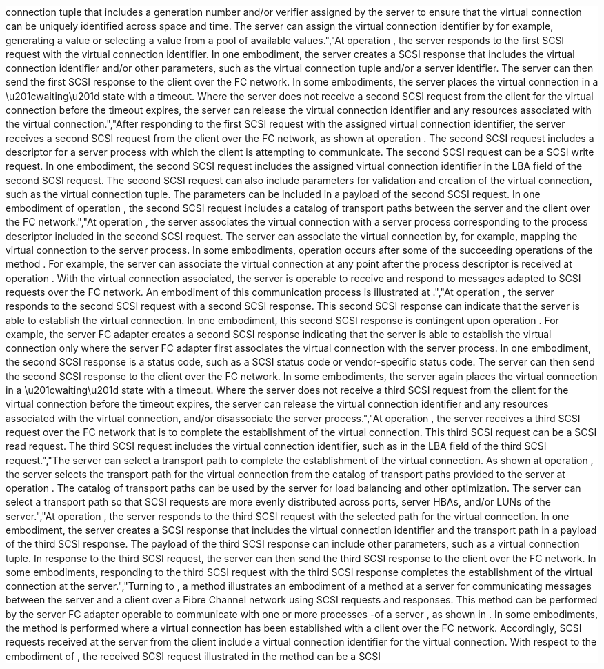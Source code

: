 connection tuple that includes a generation number and\/or verifier assigned by the server to ensure that the virtual connection can be uniquely identified across space and time. The server can assign the virtual connection identifier by for example, generating a value or selecting a value from a pool of available values.","At operation , the server responds to the first SCSI request with the virtual connection identifier. In one embodiment, the server creates a SCSI response that includes the virtual connection identifier and\/or other parameters, such as the virtual connection tuple and\/or a server identifier. The server can then send the first SCSI response to the client over the FC network. In some embodiments, the server places the virtual connection in a \u201cwaiting\u201d state with a timeout. Where the server does not receive a second SCSI request from the client for the virtual connection before the timeout expires, the server can release the virtual connection identifier and any resources associated with the virtual connection.","After responding to the first SCSI request with the assigned virtual connection identifier, the server receives a second SCSI request from the client over the FC network, as shown at operation . The second SCSI request includes a descriptor for a server process with which the client is attempting to communicate. The second SCSI request can be a SCSI write request. In one embodiment, the second SCSI request includes the assigned virtual connection identifier in the LBA field of the second SCSI request. The second SCSI request can also include parameters for validation and creation of the virtual connection, such as the virtual connection tuple. The parameters can be included in a payload of the second SCSI request. In one embodiment of operation , the second SCSI request includes a catalog of transport paths between the server and the client over the FC network.","At operation , the server associates the virtual connection with a server process corresponding to the process descriptor included in the second SCSI request. The server can associate the virtual connection by, for example, mapping the virtual connection to the server process. In some embodiments, operation  occurs after some of the succeeding operations of the method . For example, the server can associate the virtual connection at any point after the process descriptor is received at operation . With the virtual connection associated, the server is operable to receive and respond to messages adapted to SCSI requests over the FC network. An embodiment of this communication process is illustrated at .","At operation , the server responds to the second SCSI request with a second SCSI response. This second SCSI response can indicate that the server is able to establish the virtual connection. In one embodiment, this second SCSI response is contingent upon operation . For example, the server FC adapter creates a second SCSI response indicating that the server is able to establish the virtual connection only where the server FC adapter first associates the virtual connection with the server process. In one embodiment, the second SCSI response is a status code, such as a SCSI status code or vendor-specific status code. The server can then send the second SCSI response to the client over the FC network. In some embodiments, the server again places the virtual connection in a \u201cwaiting\u201d state with a timeout. Where the server does not receive a third SCSI request from the client for the virtual connection before the timeout expires, the server can release the virtual connection identifier and any resources associated with the virtual connection, and\/or disassociate the server process.","At operation , the server receives a third SCSI request over the FC network that is to complete the establishment of the virtual connection. This third SCSI request can be a SCSI read request. The third SCSI request includes the virtual connection identifier, such as in the LBA field of the third SCSI request.","The server can select a transport path to complete the establishment of the virtual connection. As shown at operation , the server selects the transport path for the virtual connection from the catalog of transport paths provided to the server at operation . The catalog of transport paths can be used by the server for load balancing and other optimization. The server can select a transport path so that SCSI requests are more evenly distributed across ports, server HBAs, and\/or LUNs of the server.","At operation , the server responds to the third SCSI request with the selected path for the virtual connection. In one embodiment, the server creates a SCSI response that includes the virtual connection identifier and the transport path in a payload of the third SCSI response. The payload of the third SCSI response can include other parameters, such as a virtual connection tuple. In response to the third SCSI request, the server can then send the third SCSI response to the client over the FC network. In some embodiments, responding to the third SCSI request with the third SCSI response completes the establishment of the virtual connection at the server.","Turning to , a method  illustrates an embodiment of a method at a server for communicating messages between the server and a client over a Fibre Channel network using SCSI requests and responses. This method  can be performed by the server FC adapter  operable to communicate with one or more processes -of a server , as shown in . In some embodiments, the method  is performed where a virtual connection has been established with a client over the FC network. Accordingly, SCSI requests received at the server from the client include a virtual connection identifier for the virtual connection. With respect to the embodiment of , the received SCSI request illustrated in the method  can be a SCSI